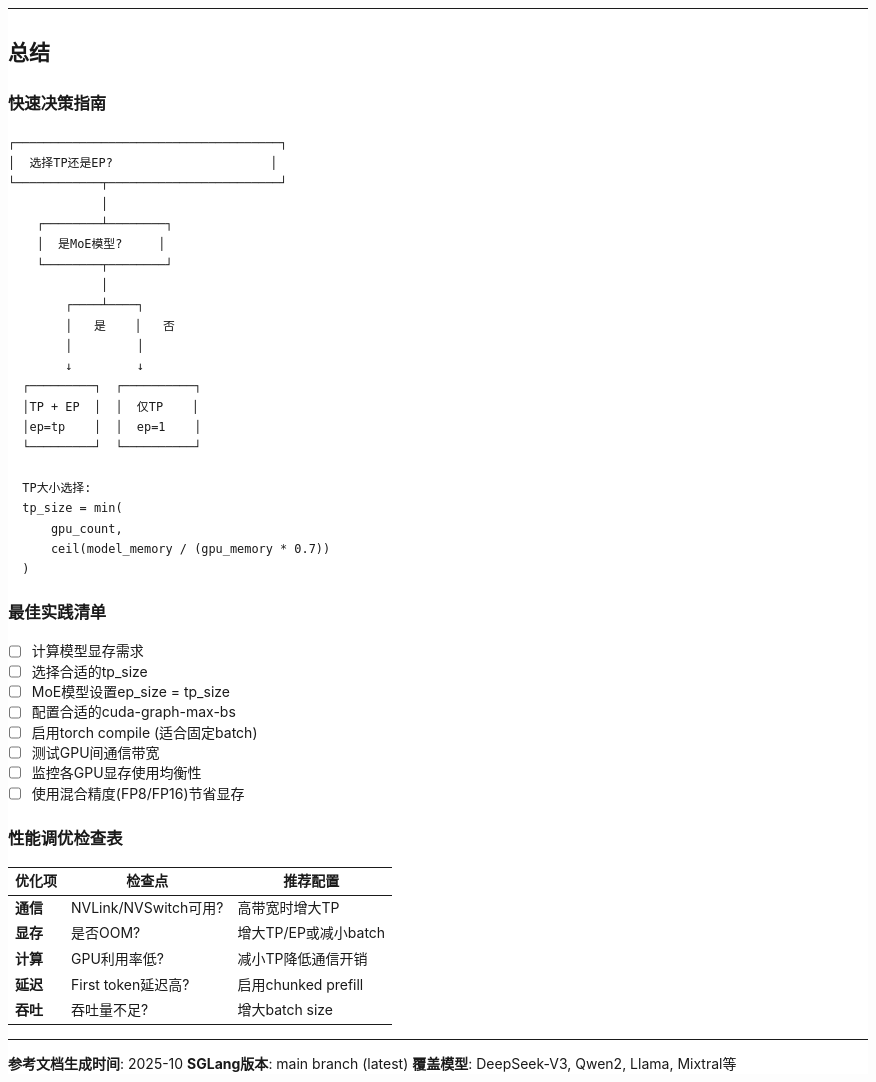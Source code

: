 
---

## 总结

### 快速决策指南

```
┌─────────────────────────────────────┐
│  选择TP还是EP?                      │
└────────────┬────────────────────────┘
             │
    ┌────────┴────────┐
    │  是MoE模型?     │
    └────────┬────────┘
             │
        ┌────┴────┐
        │   是    │   否
        │         │
        ↓         ↓
  ┌─────────┐  ┌──────────┐
  │TP + EP  │  │  仅TP    │
  │ep=tp    │  │  ep=1    │
  └─────────┘  └──────────┘

  TP大小选择:
  tp_size = min(
      gpu_count,
      ceil(model_memory / (gpu_memory * 0.7))
  )
```

### 最佳实践清单

- [ ] 计算模型显存需求
- [ ] 选择合适的tp_size
- [ ] MoE模型设置ep_size = tp_size
- [ ] 配置合适的cuda-graph-max-bs
- [ ] 启用torch compile (适合固定batch)
- [ ] 测试GPU间通信带宽
- [ ] 监控各GPU显存使用均衡性
- [ ] 使用混合精度(FP8/FP16)节省显存

### 性能调优检查表

| 优化项 | 检查点 | 推荐配置 |
|--------|--------|----------|
| **通信** | NVLink/NVSwitch可用? | 高带宽时增大TP |
| **显存** | 是否OOM? | 增大TP/EP或减小batch |
| **计算** | GPU利用率低? | 减小TP降低通信开销 |
| **延迟** | First token延迟高? | 启用chunked prefill |
| **吞吐** | 吞吐量不足? | 增大batch size |

---

**参考文档生成时间**: 2025-10
**SGLang版本**: main branch (latest)
**覆盖模型**: DeepSeek-V3, Qwen2, Llama, Mixtral等
